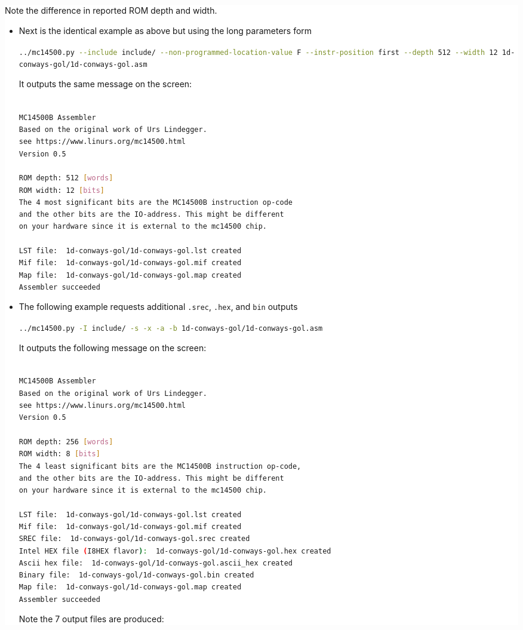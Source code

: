   Note the difference in reported ROM depth and width.

- Next is the identical example as above but using the long parameters form

  ```bash
  ../mc14500.py --include include/ --non-programmed-location-value F --instr-position first --depth 512 --width 12 1d-conways-gol/1d-conways-gol.asm
  ```
  It outputs the same message on the screen:
  ```bash
  
  MC14500B Assembler
  Based on the original work of Urs Lindegger.
  see https://www.linurs.org/mc14500.html
  Version 0.5
  
  ROM depth: 512 [words]
  ROM width: 12 [bits]
  The 4 most significant bits are the MC14500B instruction op-code
  and the other bits are the IO-address. This might be different
  on your hardware since it is external to the mc14500 chip.
  
  LST file:  1d-conways-gol/1d-conways-gol.lst created
  Mif file:  1d-conways-gol/1d-conways-gol.mif created
  Map file:  1d-conways-gol/1d-conways-gol.map created
  Assembler succeeded
  ```

- The following example requests additional `.srec`, `.hex`, and `bin` outputs

  ```bash
  ../mc14500.py -I include/ -s -x -a -b 1d-conways-gol/1d-conways-gol.asm
  ```
  It outputs the following message on the screen:
  ```bash
  
  MC14500B Assembler
  Based on the original work of Urs Lindegger.
  see https://www.linurs.org/mc14500.html
  Version 0.5
  
  ROM depth: 256 [words]
  ROM width: 8 [bits]
  The 4 least significant bits are the MC14500B instruction op-code,
  and the other bits are the IO-address. This might be different
  on your hardware since it is external to the mc14500 chip.
  
  LST file:  1d-conways-gol/1d-conways-gol.lst created
  Mif file:  1d-conways-gol/1d-conways-gol.mif created
  SREC file:  1d-conways-gol/1d-conways-gol.srec created
  Intel HEX file (I8HEX flavor):  1d-conways-gol/1d-conways-gol.hex created
  Ascii hex file:  1d-conways-gol/1d-conways-gol.ascii_hex created
  Binary file:  1d-conways-gol/1d-conways-gol.bin created
  Map file:  1d-conways-gol/1d-conways-gol.map created
  Assembler succeeded
  ```
  Note the 7 output files are produced:
